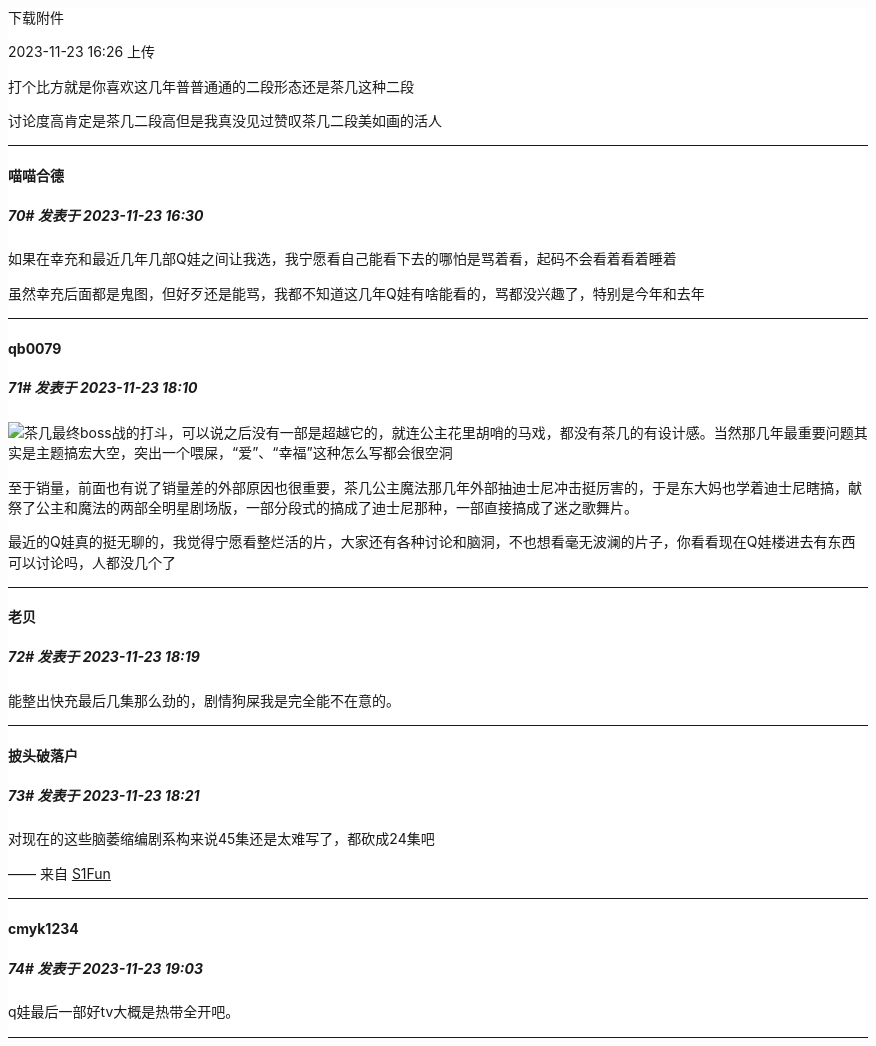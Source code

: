 下载附件

2023-11-23 16:26 上传

打个比方就是你喜欢这几年普普通通的二段形态还是茶几这种二段

讨论度高肯定是茶几二段高但是我真没见过赞叹茶几二段美如画的活人

*****

####  喵喵合德  
##### 70#       发表于 2023-11-23 16:30

如果在幸充和最近几年几部Q娃之间让我选，我宁愿看自己能看下去的哪怕是骂着看，起码不会看着看着睡着

虽然幸充后面都是鬼图，但好歹还是能骂，我都不知道这几年Q娃有啥能看的，骂都没兴趣了，特别是今年和去年


*****

####  qb0079  
##### 71#       发表于 2023-11-23 18:10

<img src="https://static.saraba1st.com/image/smiley/face2017/037.png" referrerpolicy="no-referrer">茶几最终boss战的打斗，可以说之后没有一部是超越它的，就连公主花里胡哨的马戏，都没有茶几的有设计感。当然那几年最重要问题其实是主题搞宏大空，突出一个喂屎，“爱”、“幸福”这种怎么写都会很空洞

至于销量，前面也有说了销量差的外部原因也很重要，茶几公主魔法那几年外部抽迪士尼冲击挺厉害的，于是东大妈也学着迪士尼瞎搞，献祭了公主和魔法的两部全明星剧场版，一部分段式的搞成了迪士尼那种，一部直接搞成了迷之歌舞片。

最近的Q娃真的挺无聊的，我觉得宁愿看整烂活的片，大家还有各种讨论和脑洞，不也想看毫无波澜的片子，你看看现在Q娃楼进去有东西可以讨论吗，人都没几个了


*****

####  老贝  
##### 72#       发表于 2023-11-23 18:19

能整出快充最后几集那么劲的，剧情狗屎我是完全能不在意的。

*****

####  披头破落户  
##### 73#       发表于 2023-11-23 18:21

对现在的这些脑萎缩编剧系构来说45集还是太难写了，都砍成24集吧

—— 来自 [S1Fun](https://s1fun.koalcat.com)


*****

####  cmyk1234  
##### 74#       发表于 2023-11-23 19:03

q娃最后一部好tv大概是热带全开吧。


*****
